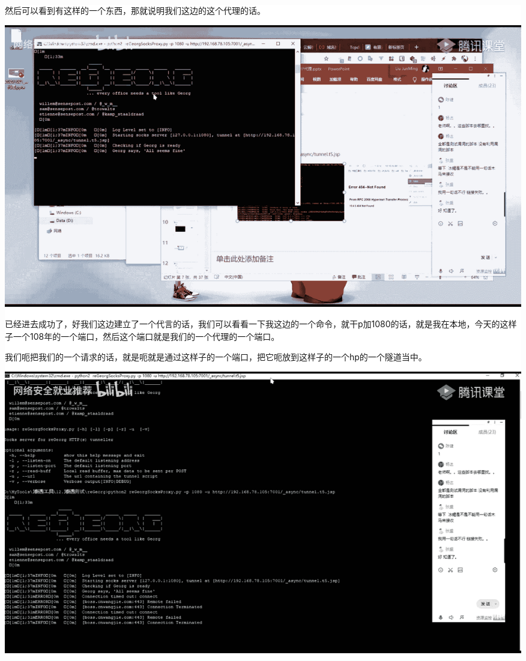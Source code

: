 然后可以看到有这样的一个东西，那就说明我们这边的这个代理的话。

![](img/a13c3663f63c12f5c250b9e0148eed8a_53.png)

已经进去成功了，好我们这边建立了一个代言的话，我们可以看看一下我这边的一个命令，就干p加1080的话，就是我在本地，今天的这样子一个108年的一个端口，然后这个端口就是我们的一个代理的一个端口。

我们呃把我们的一个请求的话，就是呃就是通过这样子的一个端口，把它呃放到这样子的一个hp的一个隧道当中。



![](img/a13c3663f63c12f5c250b9e0148eed8a_55.png)
